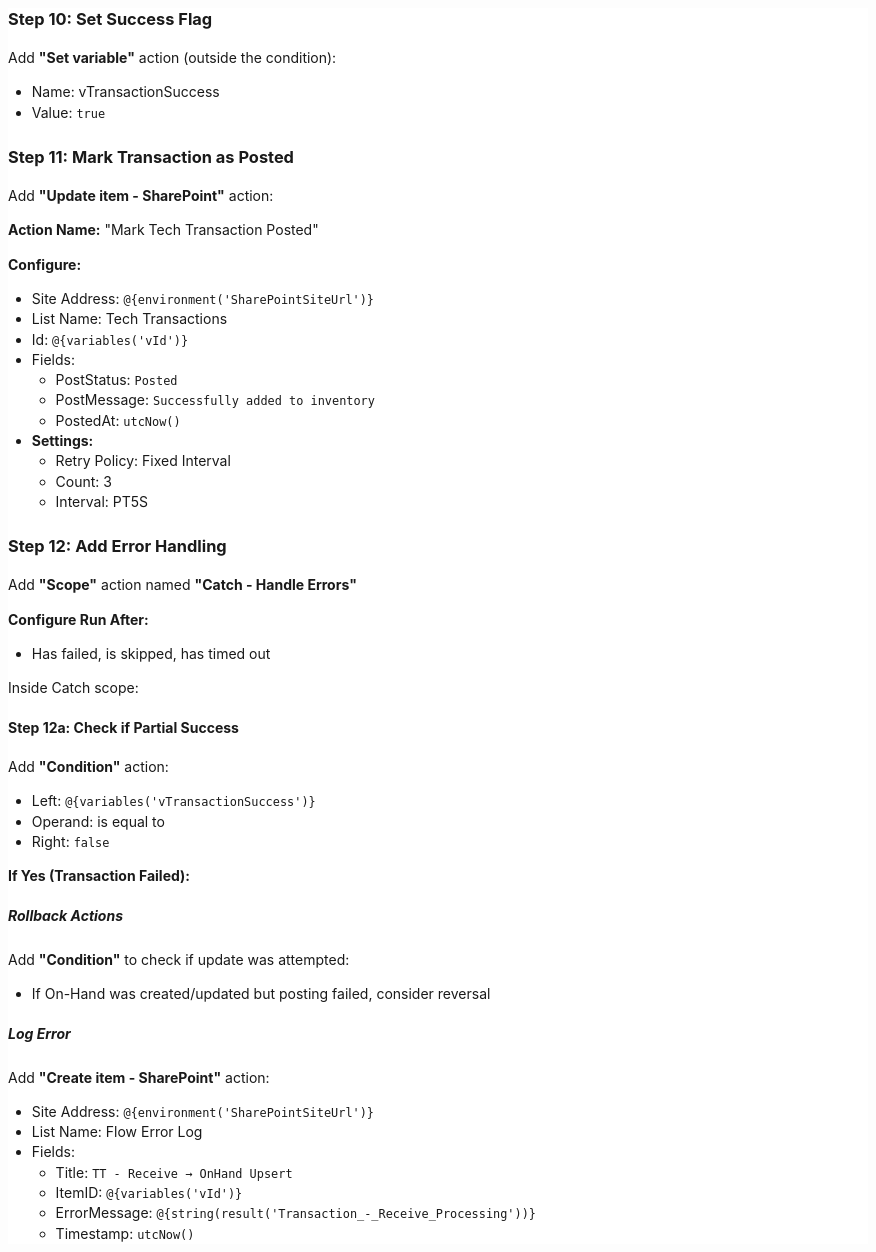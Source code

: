 ### Step 10: Set Success Flag

Add **"Set variable"** action (outside the condition):

- Name: vTransactionSuccess
- Value: `true`

### Step 11: Mark Transaction as Posted

Add **"Update item - SharePoint"** action:

**Action Name:** "Mark Tech Transaction Posted"

**Configure:**

- Site Address: `@{environment('SharePointSiteUrl')}`
- List Name: Tech Transactions
- Id: `@{variables('vId')}`
- Fields:
  - PostStatus: `Posted`
  - PostMessage: `Successfully added to inventory`
  - PostedAt: `utcNow()`
- **Settings:**
  - Retry Policy: Fixed Interval
  - Count: 3
  - Interval: PT5S

### Step 12: Add Error Handling

Add **"Scope"** action named **"Catch - Handle Errors"**

**Configure Run After:**

- Has failed, is skipped, has timed out

Inside Catch scope:

#### Step 12a: Check if Partial Success

Add **"Condition"** action:

- Left: `@{variables('vTransactionSuccess')}`
- Operand: is equal to
- Right: `false`

**If Yes (Transaction Failed):**

##### Rollback Actions

Add **"Condition"** to check if update was attempted:

- If On-Hand was created/updated but posting failed, consider reversal

##### Log Error

Add **"Create item - SharePoint"** action:

- Site Address: `@{environment('SharePointSiteUrl')}`
- List Name: Flow Error Log
- Fields:
  - Title: `TT - Receive → OnHand Upsert`
  - ItemID: `@{variables('vId')}`
  - ErrorMessage: `@{string(result('Transaction_-_Receive_Processing'))}`
  - Timestamp: `utcNow()`
